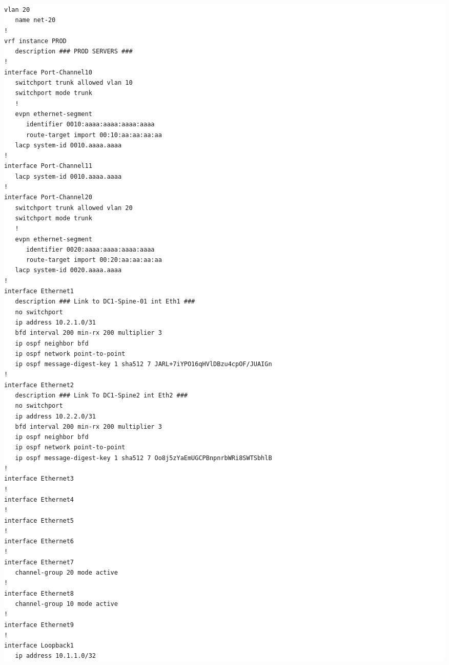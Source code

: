 ```
vlan 20
   name net-20
!
vrf instance PROD
   description ### PROD SERVERS ###
!
interface Port-Channel10
   switchport trunk allowed vlan 10
   switchport mode trunk
   !
   evpn ethernet-segment
      identifier 0010:aaaa:aaaa:aaaa:aaaa
      route-target import 00:10:aa:aa:aa:aa
   lacp system-id 0010.aaaa.aaaa
!
interface Port-Channel11
   lacp system-id 0010.aaaa.aaaa
!
interface Port-Channel20
   switchport trunk allowed vlan 20
   switchport mode trunk
   !
   evpn ethernet-segment
      identifier 0020:aaaa:aaaa:aaaa:aaaa
      route-target import 00:20:aa:aa:aa:aa
   lacp system-id 0020.aaaa.aaaa
!
interface Ethernet1
   description ### Link to DC1-Spine-01 int Eth1 ###
   no switchport
   ip address 10.2.1.0/31
   bfd interval 200 min-rx 200 multiplier 3
   ip ospf neighbor bfd
   ip ospf network point-to-point
   ip ospf message-digest-key 1 sha512 7 JARL+7iYPO16qHVlDBzu4cpOF/JUAIGn
!
interface Ethernet2
   description ### Link To DC1-Spine2 int Eth2 ###
   no switchport
   ip address 10.2.2.0/31
   bfd interval 200 min-rx 200 multiplier 3
   ip ospf neighbor bfd
   ip ospf network point-to-point
   ip ospf message-digest-key 1 sha512 7 Oo8j5zYaEmUGCPBnpnrbWRi8SWTSbhlB
!
interface Ethernet3
!
interface Ethernet4
!
interface Ethernet5
!
interface Ethernet6
!
interface Ethernet7
   channel-group 20 mode active
!
interface Ethernet8
   channel-group 10 mode active
!
interface Ethernet9
!
interface Loopback1
   ip address 10.1.1.0/32
```